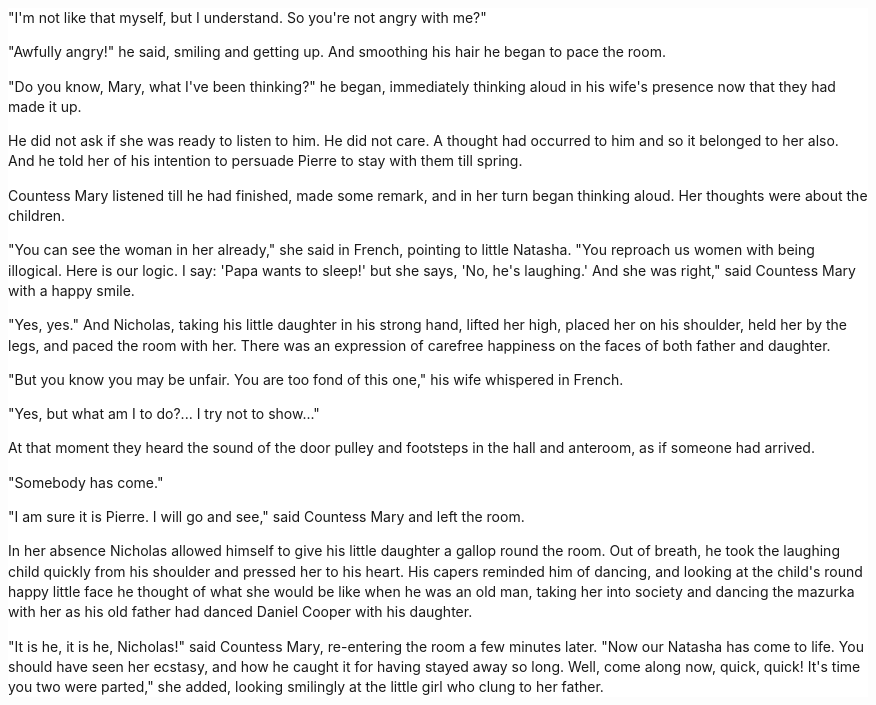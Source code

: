 "I'm not like that myself, but I understand. So you're not angry
with me?"

"Awfully angry!" he said, smiling and getting up. And smoothing
his hair he began to pace the room.

"Do you know, Mary, what I've been thinking?" he began,
immediately thinking aloud in his wife's presence now that they had
made it up.

He did not ask if she was ready to listen to him. He did not care. A
thought had occurred to him and so it belonged to her also. And he
told her of his intention to persuade Pierre to stay with them till
spring.

Countess Mary listened till he had finished, made some remark, and
in her turn began thinking aloud. Her thoughts were about the
children.

"You can see the woman in her already," she said in French, pointing
to little Natasha. "You reproach us women with being illogical. Here
is our logic. I say: 'Papa wants to sleep!' but she says, 'No, he's
laughing.' And she was right," said Countess Mary with a happy smile.

"Yes, yes." And Nicholas, taking his little daughter in his strong
hand, lifted her high, placed her on his shoulder, held her by the
legs, and paced the room with her. There was an expression of carefree
happiness on the faces of both father and daughter.

"But you know you may be unfair. You are too fond of this one,"
his wife whispered in French.

"Yes, but what am I to do?... I try not to show..."

At that moment they heard the sound of the door pulley and footsteps
in the hall and anteroom, as if someone had arrived.

"Somebody has come."

"I am sure it is Pierre. I will go and see," said Countess Mary
and left the room.

In her absence Nicholas allowed himself to give his little
daughter a gallop round the room. Out of breath, he took the
laughing child quickly from his shoulder and pressed her to his heart.
His capers reminded him of dancing, and looking at the child's round
happy little face he thought of what she would be like when he was
an old man, taking her into society and dancing the mazurka with her
as his old father had danced Daniel Cooper with his daughter.

"It is he, it is he, Nicholas!" said Countess Mary, re-entering
the room a few minutes later. "Now our Natasha has come to life. You
should have seen her ecstasy, and how he caught it for having stayed
away so long. Well, come along now, quick, quick! It's time you two
were parted," she added, looking smilingly at the little girl who
clung to her father.
